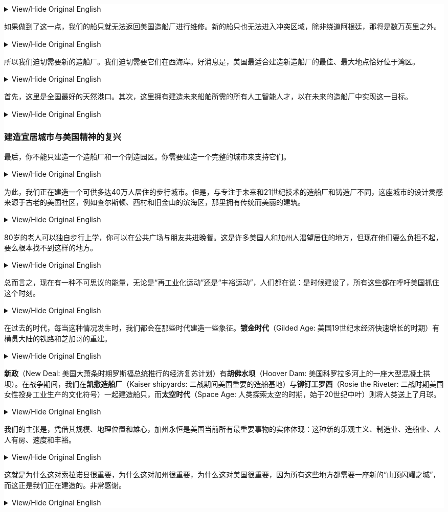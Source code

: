 <details><summary>View/Hide Original English</summary></details>

如果做到了这一点，我们的船只就无法返回美国造船厂进行维修。新的船只也无法进入冲突区域，除非绕道阿根廷，那将是数万英里之外。

<details><summary>View/Hide Original English</summary></details>

所以我们迫切需要新的造船厂。我们迫切需要它们在西海岸。好消息是，美国最适合建造新造船厂的最佳、最大地点恰好位于湾区。

<details><summary>View/Hide Original English</summary></details>

首先，这里是全国最好的天然港口。其次，这里拥有建造未来船舶所需的所有人工智能人才，以在未来的造船厂中实现这一目标。

<details><summary>View/Hide Original English</summary></details>

### 建造宜居城市与美国精神的复兴

最后，你不能只建造一个造船厂和一个制造园区。你需要建造一个完整的城市来支持它们。

<details><summary>View/Hide Original English</summary></details>

为此，我们正在建造一个可供多达40万人居住的步行城市。但是，与专注于未来和21世纪技术的造船厂和铸造厂不同，这座城市的设计灵感来源于古老的美国社区，例如查尔斯顿、西村和旧金山的滨海区，那里拥有传统而美丽的建筑。

<details><summary>View/Hide Original English</summary></details>

80岁的老人可以独自步行上学，你可以在公共广场与朋友共进晚餐。这是许多美国人和加州人渴望居住的地方，但现在他们要么负担不起，要么根本找不到这样的地方。

<details><summary>View/Hide Original English</summary></details>

总而言之，现在有一种不可思议的能量，无论是“再工业化运动”还是“丰裕运动”，人们都在说：是时候建设了，所有这些都在呼吁美国抓住这个时刻。

<details><summary>View/Hide Original English</summary></details>

在过去的时代，每当这种情况发生时，我们都会在那些时代建造一些象征。**镀金时代**（Gilded Age: 美国19世纪末经济快速增长的时期）有横贯大陆的铁路和芝加哥的重建。

<details><summary>View/Hide Original English</summary></details>

**新政**（New Deal: 美国大萧条时期罗斯福总统推行的经济复苏计划）有**胡佛水坝**（Hoover Dam: 美国科罗拉多河上的一座大型混凝土拱坝）。在战争期间，我们在**凯撒造船厂**（Kaiser shipyards: 二战期间美国重要的造船基地）与**铆钉工罗西**（Rosie the Riveter: 二战时期美国女性投身工业生产的文化符号）一起建造船只，而**太空时代**（Space Age: 人类探索太空的时期，始于20世纪中叶）则将人类送上了月球。

<details><summary>View/Hide Original English</summary></details>

我们的主张是，凭借其规模、地理位置和雄心，加州永恒是美国当前所有最重要事物的实体体现：这种新的乐观主义、制造业、造船业、人人有房、速度和丰裕。

<details><summary>View/Hide Original English</summary></details>

这就是为什么这对索拉诺县很重要，为什么这对加州很重要，为什么这对美国很重要，因为所有这些地方都需要一座新的“山顶闪耀之城”，而这正是我们正在建造的。非常感谢。

<details><summary>View/Hide Original English</summary></details>